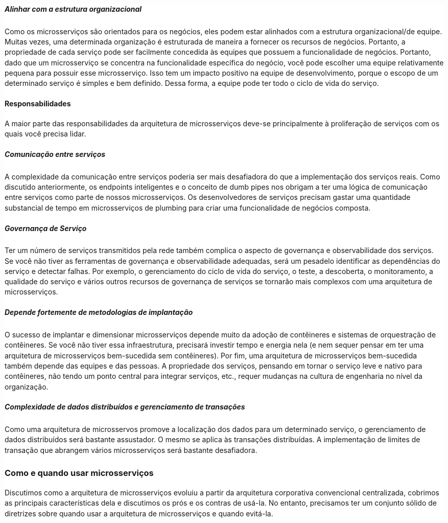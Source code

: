 ##### Alinhar com a estrutura organizacional

Como os microsserviços são orientados para os negócios, eles podem estar alinhados com a estrutura organizacional/de equipe. Muitas vezes, uma determinada organização é estruturada de maneira a fornecer os recursos de negócios. Portanto, a propriedade de cada serviço pode ser facilmente concedida às equipes que possuem a funcionalidade de negócios. Portanto, dado que um microsserviço se concentra na funcionalidade específica do negócio, você pode escolher uma equipe relativamente pequena para possuir esse microsserviço. Isso tem um impacto positivo na equipe de desenvolvimento, porque o escopo de um determinado serviço é simples e bem definido. Dessa forma, a equipe pode ter todo o ciclo de vida do serviço.

#### Responsabilidades

A maior parte das responsabilidades da arquitetura de microsserviços deve-se principalmente à proliferação de serviços com os quais você precisa lidar.

##### Comunicação entre serviços

A complexidade da comunicação entre serviços poderia ser mais desafiadora do que a implementação dos serviços reais. Como discutido anteriormente, os endpoints inteligentes e o conceito de dumb pipes nos obrigam a ter uma lógica de comunicação entre serviços como parte de nossos microsserviços. Os desenvolvedores de serviços precisam gastar uma quantidade substancial de tempo em microsserviços de plumbing para criar uma funcionalidade de negócios composta.

##### Governança de Serviço

Ter um número de serviços transmitidos pela rede também complica o aspecto de governança e observabilidade dos serviços. Se você não tiver as ferramentas de governança e observabilidade adequadas, será um pesadelo identificar as dependências do serviço e detectar falhas. Por exemplo, o gerenciamento do ciclo de vida do serviço, o teste, a descoberta, o monitoramento, a qualidade do serviço e vários outros recursos de governança de serviços se tornarão mais complexos com uma arquitetura de microsserviços.

##### Depende fortemente de metodologias de implantação

O sucesso de implantar e dimensionar microsserviços depende muito da adoção de contêineres e sistemas de orquestração de contêineres. Se você não tiver essa infraestrutura, precisará investir tempo e energia nela (e nem sequer pensar em ter uma arquitetura de microsserviços bem-sucedida sem contêineres). Por fim, uma arquitetura de microsserviços bem-sucedida também depende das equipes e das pessoas. A propriedade dos serviços, pensando em tornar o serviço leve e nativo para contêineres, não tendo um ponto central para integrar serviços, etc., requer mudanças na cultura de engenharia no nível da organização.

##### Complexidade de dados distribuídos e gerenciamento de transações

Como uma arquitetura de microsservos promove a localização dos dados para um determinado serviço, o gerenciamento de dados distribuídos será bastante assustador. O mesmo se aplica às transações distribuídas. A implementação de limites de transação que abrangem vários microsserviços será bastante desafiadora.

### Como e quando usar microsserviços

Discutimos como a arquitetura de microsserviços evoluiu a partir da arquitetura corporativa convencional centralizada, cobrimos as principais características dela e discutimos os prós e os contras de usá-la. No entanto, precisamos ter um conjunto sólido de diretrizes sobre quando usar a arquitetura de microsserviços e quando evitá-la.
